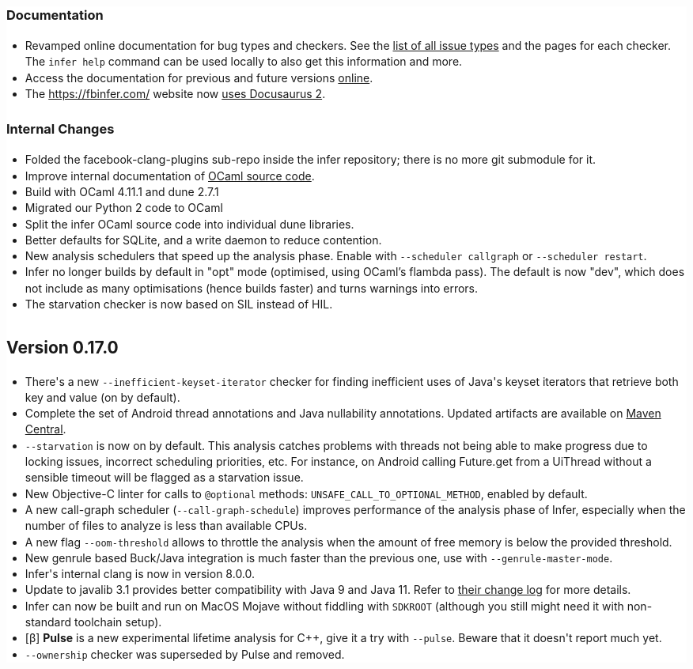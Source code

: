 ### Documentation

- Revamped online documentation for bug types and checkers. See the [list of all issue types](https://fbinfer.com/docs/all-issue-types) and the pages for each checker. The `infer help` command can be used locally to also get this information and more.
- Access the documentation for previous and future versions [online](https://fbinfer.com/docs/versions).
- The https://fbinfer.com/ website now [uses Docusaurus 2](https://github.com/facebook/infer/pull/1190).

### Internal Changes

- Folded the facebook-clang-plugins sub-repo inside the infer repository; there is no more git submodule for it.
- Improve internal documentation of [OCaml source code](https://fbinfer.com/odoc/1.0.0/infer/infer.html).
- Build with OCaml 4.11.1 and dune 2.7.1
- Migrated our Python 2 code to OCaml
- Split the infer OCaml source code into individual dune libraries.
- Better defaults for SQLite, and a write daemon to reduce contention.
- New analysis schedulers that speed up the analysis phase. Enable with `--scheduler callgraph` or `--scheduler restart`.
- Infer no longer builds by default in "opt" mode (optimised, using OCaml’s flambda pass). The default is now "dev", which does not include as many optimisations (hence builds faster) and turns warnings into errors.
- The starvation checker is now based on SIL instead of HIL.


## Version 0.17.0

- There's a new  `--inefficient-keyset-iterator`  checker for finding inefficient uses of Java's keyset iterators that retrieve both key and value (on by default).
- Complete the set of Android thread annotations and Java nullability annotations. Updated artifacts are available on [Maven Central](https://search.maven.org/artifact/com.facebook.infer.annotation/infer-annotation/0.17.0/jar).
- `--starvation` is now on by default. This analysis catches problems with threads not being able to make progress due to locking issues, incorrect scheduling priorities, etc. For instance, on Android calling Future.get from a UiThread without a sensible timeout will be flagged as a starvation issue.
- New Objective-C linter for calls to `@optional` methods: `UNSAFE_CALL_TO_OPTIONAL_METHOD`, enabled by default.
- A new call-graph scheduler (`--call-graph-schedule`) improves performance of the analysis phase of Infer, especially when the number of files to analyze is less than available CPUs.
- A new flag `--oom-threshold` allows to throttle the analysis when the amount of free memory is below the provided threshold.
- New genrule based Buck/Java integration is much faster than the previous one, use with `--genrule-master-mode`.
- Infer's internal clang is now in version 8.0.0.
- Update to javalib 3.1 provides better compatibility with Java 9 and Java 11. Refer to [their change log](https://github.com/javalib-team/javalib/blob/master/CHANGELOG) for more details.
- Infer can now be built and run on MacOS Mojave without fiddling with `SDKROOT` (although you still might need it with non-standard toolchain setup).
- [β] __Pulse__ is a new experimental lifetime analysis for C++, give it a try with `--pulse`. Beware that it doesn't report much yet.
- `--ownership` checker was superseded by Pulse and removed.
